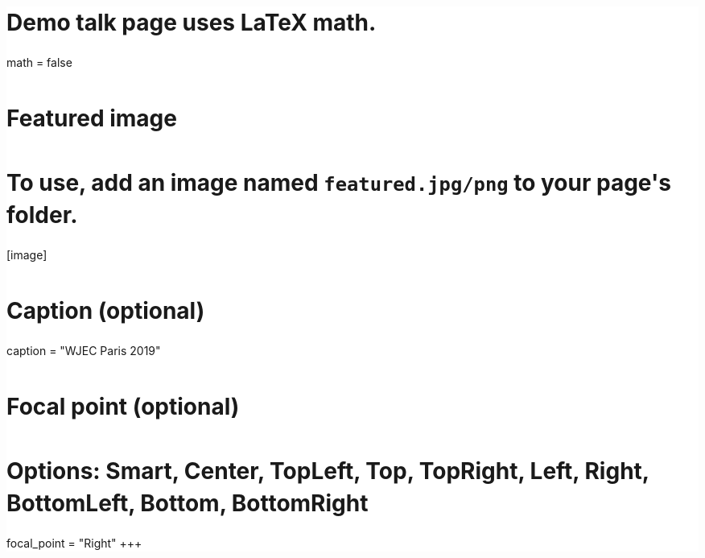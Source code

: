 # Demo talk page uses LaTeX math.
math = false

# Featured image
# To use, add an image named `featured.jpg/png` to your page's folder.
[image]
  # Caption (optional)
  caption = "WJEC Paris 2019"

  # Focal point (optional)
  # Options: Smart, Center, TopLeft, Top, TopRight, Left, Right, BottomLeft, Bottom, BottomRight
  focal_point = "Right"
+++
